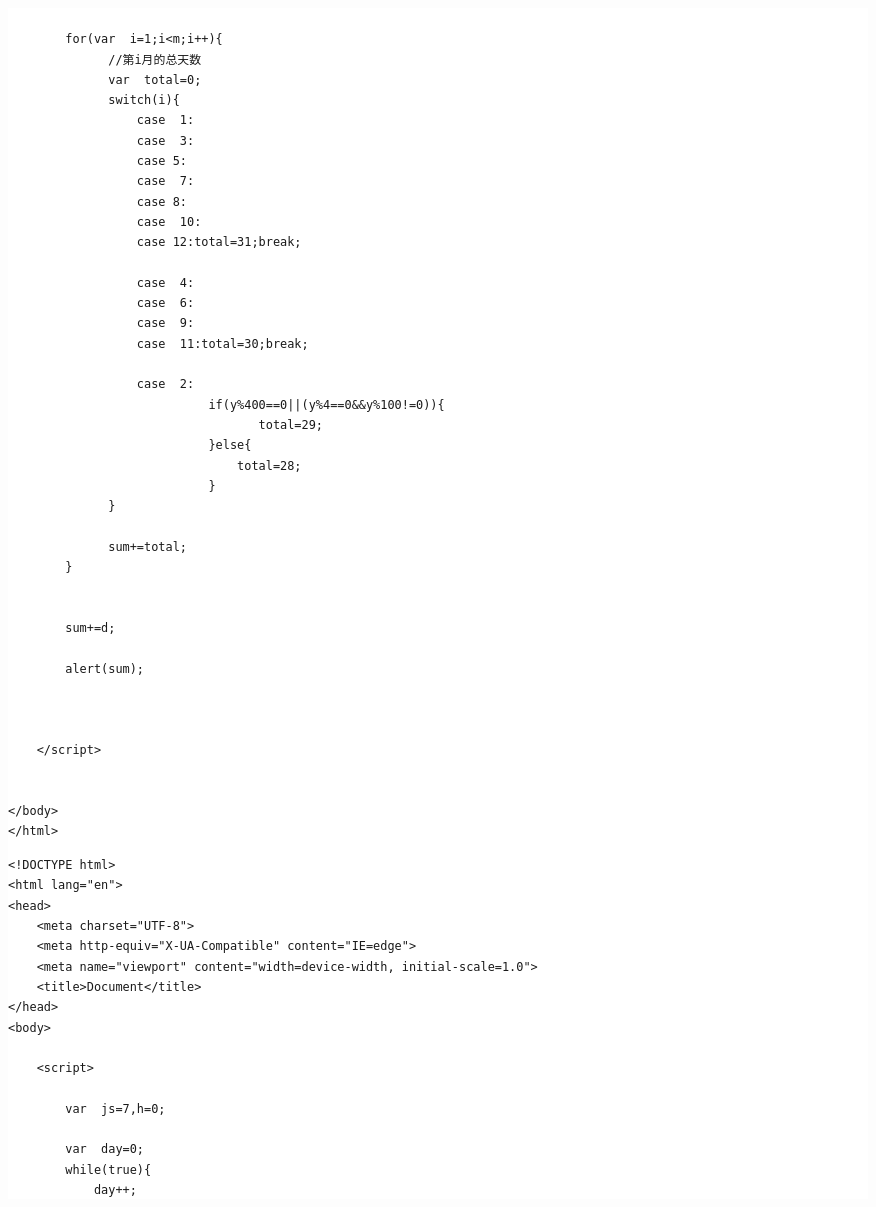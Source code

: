 ```

        for(var  i=1;i<m;i++){
              //第i月的总天数
              var  total=0;
              switch(i){
                  case  1:
                  case  3:
                  case 5:
                  case  7:
                  case 8:
                  case  10: 
                  case 12:total=31;break;
                
                  case  4:
                  case  6: 
                  case  9:
                  case  11:total=30;break;
                  
                  case  2: 
                            if(y%400==0||(y%4==0&&y%100!=0)){
                                   total=29; 
                            }else{
                                total=28;
                            }
              } 
              
              sum+=total;
        }


        sum+=d;

        alert(sum);



    </script>


</body>
</html>
```





```
<!DOCTYPE html>
<html lang="en">
<head>
    <meta charset="UTF-8">
    <meta http-equiv="X-UA-Compatible" content="IE=edge">
    <meta name="viewport" content="width=device-width, initial-scale=1.0">
    <title>Document</title>
</head>
<body>
    
    <script>

        var  js=7,h=0;

        var  day=0;
        while(true){
            day++;
```